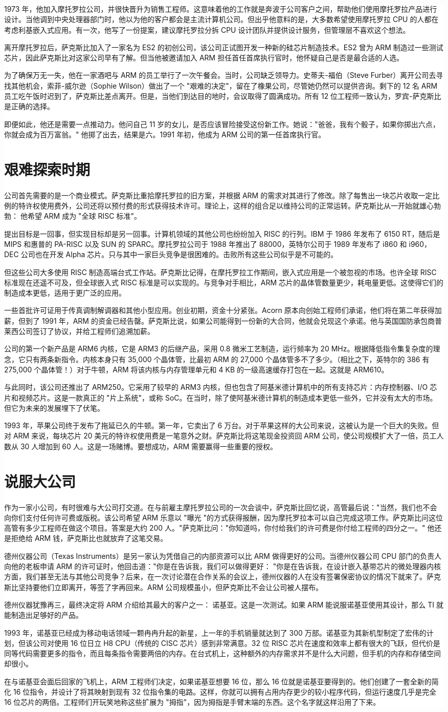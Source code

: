 1973 年，他加入摩托罗拉公司，并很快晋升为销售工程师。这意味着他的工作就是奔波于公司客户之间，帮助他们使用摩托罗拉产品进行设计。当他调到中央处理器部门时，他以为他的客户都会是主流计算机公司。但出乎他意料的是，大多数希望使用摩托罗拉 CPU 的人都在考虑利基嵌入式应用。有一次，他写了一份提案，建议摩托罗拉分拆 CPU 设计团队并提供设计服务，但管理层不喜欢这个想法。

离开摩托罗拉后，萨克斯比加入了一家名为 ES2 的初创公司，该公司正试图开发一种新的硅芯片制造技术。ES2 曾为 ARM 制造过一些测试芯片，因此萨克斯比对这家公司早有了解。但当他被邀请加入 ARM 担任首任首席执行官时，他怀疑自己是否是最合适的人选。

为了确保万无一失，他在一家酒吧与 ARM 的员工举行了一次午餐会。当时，公司缺乏领导力。史蒂夫-福伯（Steve Furber）离开公司去寻找其他机会，索菲-威尔逊（Sophie Wilson）做出了一个 "艰难的决定"，留在了橡果公司，尽管她仍然可以提供咨询。剩下的 12 名 ARM 员工吃午饭时迟到了，萨克斯比差点离开。但是，当他们到达目的地时，会议取得了圆满成功。所有 12 位工程师一致认为，罗宾-萨克斯比是正确的选择。

即便如此，他还是需要一点推动力。他问自己 11 岁的女儿，是否应该冒险接受这份新工作。她说："爸爸，我有个骰子，如果你掷出六点，你就会成为百万富翁。" 他掷了出去，结果是六。1991 年初，他成为 ARM 公司的第一任首席执行官。

# 艰难探索时期

公司首先需要的是一个商业模式。萨克斯比重拾摩托罗拉的旧方案，并根据 ARM 的需求对其进行了修改。除了每售出一块芯片收取一定比例的特许权使用费外，公司还将以预付费的形式获得技术许可。理论上，这样的组合足以维持公司的正常运转。萨克斯比从一开始就雄心勃勃： 他希望 ARM 成为 "全球 RISC 标准"。

提出目标是一回事，但实现目标却是另一回事。计算机领域的其他公司也纷纷加入 RISC 的行列。IBM 于 1986 年发布了 6150 RT，随后是 MIPS 和惠普的 PA-RISC 以及 SUN 的 SPARC。摩托罗拉公司于 1988 年推出了 88000，英特尔公司于 1989 年发布了 i860 和 i960，DEC 公司也在开发 Alpha 芯片。只与其中一家巨头竞争是很困难的。击败所有这些公司似乎是不可能的。

但这些公司大多使用 RISC 制造高端台式工作站。萨克斯比记得，在摩托罗拉工作期间，嵌入式应用是一个被忽视的市场。也许全球 RISC 标准现在还遥不可及，但全球嵌入式 RISC 标准是可以实现的。与竞争对手相比，ARM 芯片的晶体管数量更少，耗电量更低。这使得它们的制造成本更低，适用于更广泛的应用。

一些首批许可证用于传真调制解调器和其他小型应用。创业初期，资金十分紧张。Acorn 原本向创始工程师们承诺，他们将在第二年获得加薪，但到了 1991 年，ARM 的资金已经告罄。萨克斯比说，如果公司能得到一份新的大合同，他就会兑现这个承诺。他与英国国防承包商普莱西公司签订了协议，并给工程师们追溯加薪。

公司的第一个新产品是 ARM6 内核，它是 ARM3 的后继产品，采用 0.8 微米工艺制造，运行频率为 20 MHz。根据降低指令集复杂度的理念，它只有两条新指令。内核本身只有 35,000 个晶体管，比最初 ARM 的 27,000 个晶体管多不了多少。（相比之下，英特尔的 386 有 275,000 个晶体管！）对于牛顿，ARM 将该内核与内存管理单元和 4 KB 的一级高速缓存打包在一起。这就是 ARM610。

与此同时，该公司还推出了 ARM250。它采用了较早的 ARM3 内核，但也包含了阿基米德计算机中的所有支持芯片：内存控制器、I/O 芯片和视频芯片。这是一款真正的 "片上系统"，或称 SoC。在当时，除了使阿基米德计算机的制造成本更低一些外，它并没有太大的市场。但它为未来的发展埋下了伏笔。

1993 年，苹果公司终于发布了拖延已久的牛顿。第一年，它卖出了 6 万台。对于苹果这样的大公司来说，这被认为是一个巨大的失败。但对 ARM 来说，每块芯片 20 美元的特许权使用费是一笔意外之财。萨克斯比将这笔现金投资回 ARM 公司，使公司规模扩大了一倍，员工人数从 30 人增加到 60 人。这是一场赌博。要想成功，ARM 需要赢得一些重要的授权。

# 说服大公司

作为一家小公司，有时很难与大公司打交道。在与前雇主摩托罗拉公司的一次会谈中，萨克斯比回忆说，高管最后说："当然，我们也不会向你们支付任何许可费或版税。该公司希望 ARM 乐意以 "曝光 "的方式获得报酬，因为摩托罗拉本可以自己完成这项工作。萨克斯比问这位高管有多少工程师在做这个项目。答案是大约 200 人。"萨克斯比问："你知道吗，你付给我们的许可费是你付给工程师的四分之一。" 他还是拒绝给 ARM 钱，萨克斯比也就放弃了这笔交易。

德州仪器公司（Texas Instruments）是另一家认为凭借自己的内部资源可以比 ARM 做得更好的公司。当德州仪器公司 CPU 部门的负责人向他的老板申请 ARM 的许可证时，他回击道："你是在告诉我，我们可以做得更好： "你是在告诉我，在设计嵌入基带芯片的微处理器内核方面，我们甚至无法与其他公司竞争？后来，在一次讨论潜在合作关系的会议上，德州仪器的人在没有签署保密协议的情况下就来了。萨克斯比坚持要他们立即离开，等签了字再回来。ARM 公司规模虽小，但萨克斯比不会让公司被人摆布。

德州仪器犹豫再三，最终决定将 ARM 介绍给其最大的客户之一： 诺基亚。这是一次测试。如果 ARM 能说服诺基亚使用其设计，那么 TI 就能制造出足够好的产品。

1993 年，诺基亚已经成为移动电话领域一颗冉冉升起的新星，上一年的手机销量就达到了 300 万部。诺基亚为其新机型制定了宏伟的计划，但该公司对使用 16 位日立 H8 CPU（传统的 CISC 芯片）感到非常满意。32 位 RISC 芯片在速度和效率上都有很大的飞跃，但代价是同等代码需要更多的指令，而且每条指令需要两倍的内存。在台式机上，这种额外的内存需求并不是什么大问题，但手机的内存和存储空间却很小。

在与诺基亚会面后回家的飞机上，ARM 工程师们决定，如果诺基亚想要 16 位，那么 16 位就是诺基亚要得到的。他们创建了一套全新的简化 16 位指令，并设计了将其映射到现有 32 位指令集的电路。这样，你就可以拥有占用内存更少的较小程序代码，但运行速度几乎是完全 16 位芯片的两倍。工程师们开玩笑地称这些扩展为 "拇指"，因为拇指是手臂末端的东西。这个名字就这样沿用了下来。
